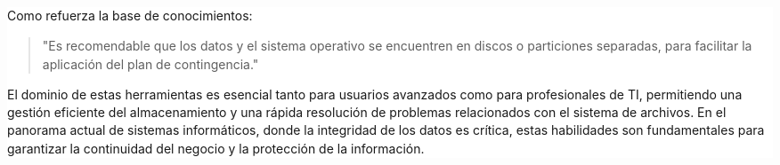 Como refuerza la base de conocimientos:
> "Es recomendable que los datos y el sistema operativo se encuentren en discos o particiones separadas, para facilitar la aplicación del plan de contingencia."

El dominio de estas herramientas es esencial tanto para usuarios avanzados como para profesionales de TI, permitiendo una gestión eficiente del almacenamiento y una rápida resolución de problemas relacionados con el sistema de archivos. En el panorama actual de sistemas informáticos, donde la integridad de los datos es crítica, estas habilidades son fundamentales para garantizar la continuidad del negocio y la protección de la información.
